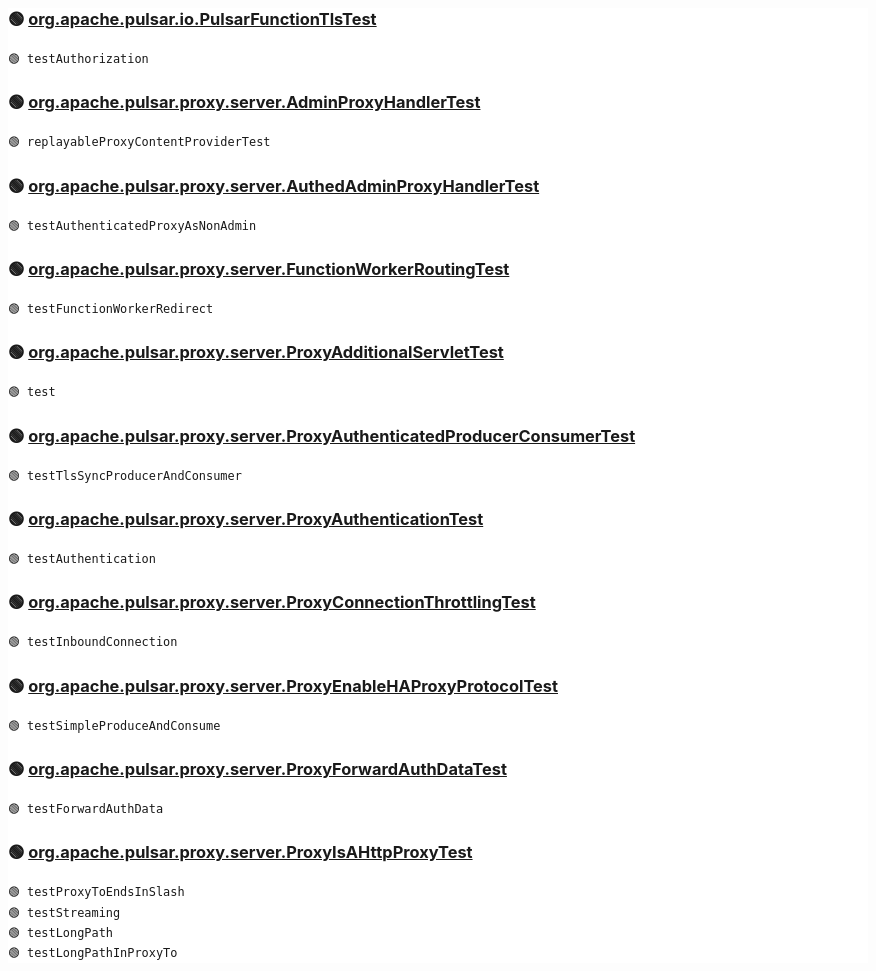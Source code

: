 ```
```
### 🟢 <a id="user-content-r0s133" href="#r0s133">org.apache.pulsar.io.PulsarFunctionTlsTest</a>
```
🟢 testAuthorization
```
### 🟢 <a id="user-content-r0s134" href="#r0s134">org.apache.pulsar.proxy.server.AdminProxyHandlerTest</a>
```
🟢 replayableProxyContentProviderTest
```
### 🟢 <a id="user-content-r0s135" href="#r0s135">org.apache.pulsar.proxy.server.AuthedAdminProxyHandlerTest</a>
```
🟢 testAuthenticatedProxyAsNonAdmin
```
### 🟢 <a id="user-content-r0s136" href="#r0s136">org.apache.pulsar.proxy.server.FunctionWorkerRoutingTest</a>
```
🟢 testFunctionWorkerRedirect
```
### 🟢 <a id="user-content-r0s137" href="#r0s137">org.apache.pulsar.proxy.server.ProxyAdditionalServletTest</a>
```
🟢 test
```
### 🟢 <a id="user-content-r0s138" href="#r0s138">org.apache.pulsar.proxy.server.ProxyAuthenticatedProducerConsumerTest</a>
```
🟢 testTlsSyncProducerAndConsumer
```
### 🟢 <a id="user-content-r0s139" href="#r0s139">org.apache.pulsar.proxy.server.ProxyAuthenticationTest</a>
```
🟢 testAuthentication
```
### 🟢 <a id="user-content-r0s140" href="#r0s140">org.apache.pulsar.proxy.server.ProxyConnectionThrottlingTest</a>
```
🟢 testInboundConnection
```
### 🟢 <a id="user-content-r0s141" href="#r0s141">org.apache.pulsar.proxy.server.ProxyEnableHAProxyProtocolTest</a>
```
🟢 testSimpleProduceAndConsume
```
### 🟢 <a id="user-content-r0s142" href="#r0s142">org.apache.pulsar.proxy.server.ProxyForwardAuthDataTest</a>
```
🟢 testForwardAuthData
```
### 🟢 <a id="user-content-r0s143" href="#r0s143">org.apache.pulsar.proxy.server.ProxyIsAHttpProxyTest</a>
```
🟢 testProxyToEndsInSlash
🟢 testStreaming
🟢 testLongPath
🟢 testLongPathInProxyTo
```